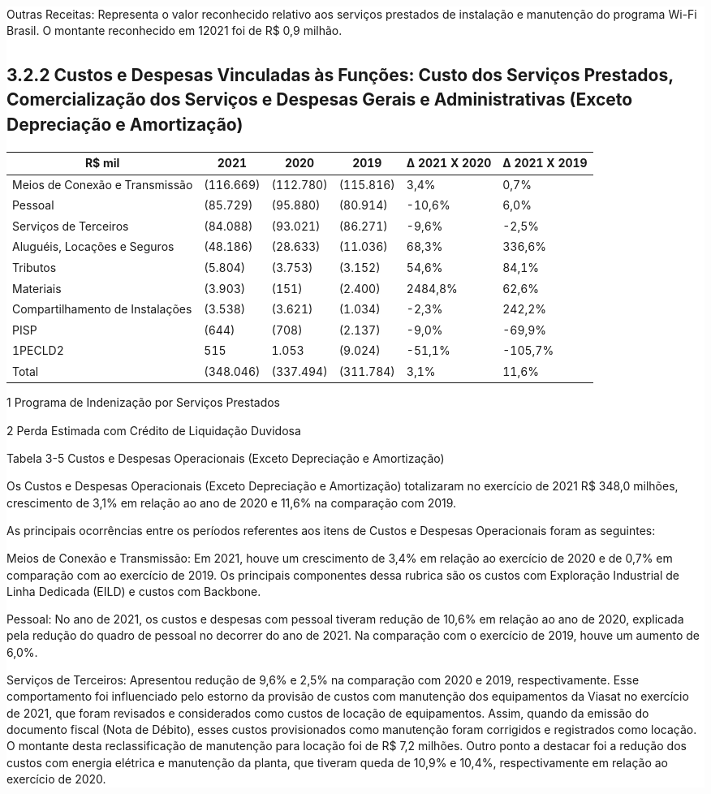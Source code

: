 Outras  Receitas: Representa  o  valor  reconhecido  relativo  aos  serviços  prestados  de  instalação  e manutenção do programa Wi-Fi Brasil. O montante reconhecido em 12021 foi de R$ 0,9 milhão.



## 3.2.2 Custos e Despesas Vinculadas às Funções: Custo dos Serviços Prestados, Comercialização dos Serviços e Despesas Gerais e Administrativas (Exceto Depreciação e Amortização)

| R$ mil                          | 2021      | 2020      | 2019      | Δ 2021 X 2020   | Δ 2021 X 2019   |
|---------------------------------|-----------|-----------|-----------|-----------------|-----------------|
| Meios de Conexão e Transmissão  | (116.669) | (112.780) | (115.816) | 3,4%            | 0,7%            |
| Pessoal                         | (85.729)  | (95.880)  | (80.914)  | -10,6%          | 6,0%            |
| Serviços de Terceiros           | (84.088)  | (93.021)  | (86.271)  | -9,6%           | -2,5%           |
| Aluguéis, Locações e Seguros    | (48.186)  | (28.633)  | (11.036)  | 68,3%           | 336,6%          |
| Tributos                        | (5.804)   | (3.753)   | (3.152)   | 54,6%           | 84,1%           |
| Materiais                       | (3.903)   | (151)     | (2.400)   | 2484,8%         | 62,6%           |
| Compartilhamento de Instalações | (3.538)   | (3.621)   | (1.034)   | -2,3%           | 242,2%          |
| PISP                            | (644)     | (708)     | (2.137)   | -9,0%           | -69,9%          |
| 1PECLD2                         | 515       | 1.053     | (9.024)   | -51,1%          | -105,7%         |
| Total                           | (348.046) | (337.494) | (311.784) | 3,1%            | 11,6%           |

1 Programa de Indenização por Serviços Prestados

2 Perda Estimada com Crédito de Liquidação Duvidosa

Tabela 3-5 Custos e Despesas Operacionais (Exceto Depreciação e Amortização)

Os Custos e Despesas Operacionais (Exceto Depreciação e Amortização) totalizaram no exercício de 2021 R$ 348,0 milhões, crescimento de 3,1% em relação ao ano de 2020 e 11,6% na comparação com 2019.

As principais ocorrências entre os períodos referentes aos itens de Custos e Despesas Operacionais foram as seguintes:

Meios de Conexão e Transmissão: Em 2021, houve um crescimento de 3,4% em relação ao exercício  de  2020  e  de  0,7%  em  comparação  com  ao  exercício  de  2019.  Os  principais componentes dessa rubrica são os custos com Exploração Industrial de Linha Dedicada (EILD) e custos com Backbone.



Pessoal: No ano de 2021, os custos e despesas com pessoal tiveram redução de 10,6% em relação ao ano de 2020, explicada pela redução do quadro de pessoal no decorrer do ano de 2021. Na comparação com o exercício de 2019, houve um aumento de 6,0%.

Serviços de Terceiros: Apresentou redução de 9,6% e 2,5% na comparação com 2020 e 2019, respectivamente. Esse comportamento foi influenciado pelo estorno da provisão de custos com manutenção dos equipamentos da Viasat no exercício de 2021, que foram revisados e considerados  como  custos  de  locação  de  equipamentos.  Assim,  quando  da  emissão  do documento  fiscal  (Nota  de  Débito),  esses  custos  provisionados  como  manutenção  foram corrigidos e registrados como locação. O montante desta reclassificação de manutenção para locação foi de R$ 7,2 milhões. Outro ponto a destacar foi a redução dos custos com energia elétrica e manutenção da planta, que tiveram queda de 10,9% e 10,4%, respectivamente em relação ao exercício de 2020.
